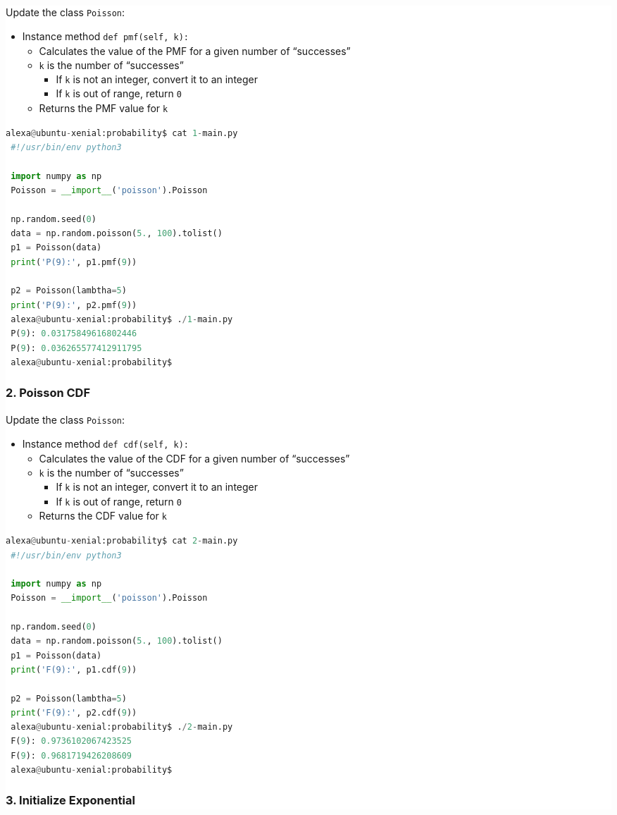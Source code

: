 Update the class `Poisson`:

* Instance method `def pmf(self, k):`
	+ Calculates the value of the PMF for a given number of “successes”
	+ `k` is the number of “successes”
		- If `k` is not an integer, convert it to an integer
		- If `k` is out of range, return `0`
	+ Returns the PMF value for `k`


```python
alexa@ubuntu-xenial:probability$ cat 1-main.py 
 #!/usr/bin/env python3
 
 import numpy as np
 Poisson = __import__('poisson').Poisson
 
 np.random.seed(0)
 data = np.random.poisson(5., 100).tolist()
 p1 = Poisson(data)
 print('P(9):', p1.pmf(9))
 
 p2 = Poisson(lambtha=5)
 print('P(9):', p2.pmf(9))
 alexa@ubuntu-xenial:probability$ ./1-main.py 
 P(9): 0.03175849616802446
 P(9): 0.036265577412911795
 alexa@ubuntu-xenial:probability$
``` 
### 2\. Poisson CDF

Update the class `Poisson`:

* Instance method `def cdf(self, k):`
	+ Calculates the value of the CDF for a given number of “successes”
	+ `k` is the number of “successes”
		- If `k` is not an integer, convert it to an integer
		- If `k` is out of range, return `0`
	+ Returns the CDF value for `k`


```python
alexa@ubuntu-xenial:probability$ cat 2-main.py 
 #!/usr/bin/env python3
 
 import numpy as np
 Poisson = __import__('poisson').Poisson
 
 np.random.seed(0)
 data = np.random.poisson(5., 100).tolist()
 p1 = Poisson(data)
 print('F(9):', p1.cdf(9))
 
 p2 = Poisson(lambtha=5)
 print('F(9):', p2.cdf(9))
 alexa@ubuntu-xenial:probability$ ./2-main.py 
 F(9): 0.9736102067423525
 F(9): 0.9681719426208609
 alexa@ubuntu-xenial:probability$
``` 
### 3\. Initialize Exponential
